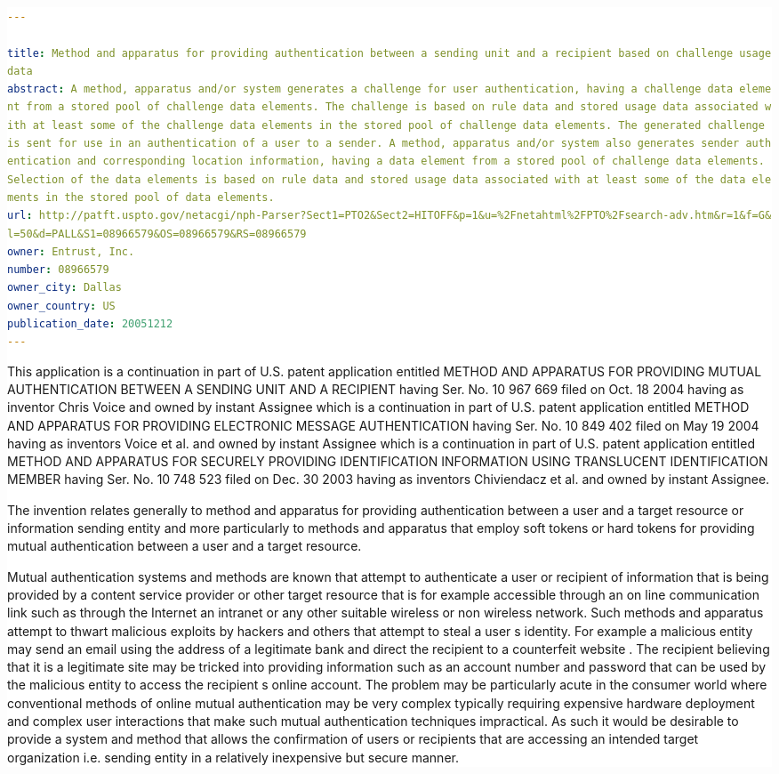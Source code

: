 ```yaml
---

title: Method and apparatus for providing authentication between a sending unit and a recipient based on challenge usage data
abstract: A method, apparatus and/or system generates a challenge for user authentication, having a challenge data element from a stored pool of challenge data elements. The challenge is based on rule data and stored usage data associated with at least some of the challenge data elements in the stored pool of challenge data elements. The generated challenge is sent for use in an authentication of a user to a sender. A method, apparatus and/or system also generates sender authentication and corresponding location information, having a data element from a stored pool of challenge data elements. Selection of the data elements is based on rule data and stored usage data associated with at least some of the data elements in the stored pool of data elements.
url: http://patft.uspto.gov/netacgi/nph-Parser?Sect1=PTO2&Sect2=HITOFF&p=1&u=%2Fnetahtml%2FPTO%2Fsearch-adv.htm&r=1&f=G&l=50&d=PALL&S1=08966579&OS=08966579&RS=08966579
owner: Entrust, Inc.
number: 08966579
owner_city: Dallas
owner_country: US
publication_date: 20051212
---
```

This application is a continuation in part of U.S. patent application entitled METHOD AND APPARATUS FOR PROVIDING MUTUAL AUTHENTICATION BETWEEN A SENDING UNIT AND A RECIPIENT having Ser. No. 10 967 669 filed on Oct. 18 2004 having as inventor Chris Voice and owned by instant Assignee which is a continuation in part of U.S. patent application entitled METHOD AND APPARATUS FOR PROVIDING ELECTRONIC MESSAGE AUTHENTICATION having Ser. No. 10 849 402 filed on May 19 2004 having as inventors Voice et al. and owned by instant Assignee which is a continuation in part of U.S. patent application entitled METHOD AND APPARATUS FOR SECURELY PROVIDING IDENTIFICATION INFORMATION USING TRANSLUCENT IDENTIFICATION MEMBER having Ser. No. 10 748 523 filed on Dec. 30 2003 having as inventors Chiviendacz et al. and owned by instant Assignee.

The invention relates generally to method and apparatus for providing authentication between a user and a target resource or information sending entity and more particularly to methods and apparatus that employ soft tokens or hard tokens for providing mutual authentication between a user and a target resource.

Mutual authentication systems and methods are known that attempt to authenticate a user or recipient of information that is being provided by a content service provider or other target resource that is for example accessible through an on line communication link such as through the Internet an intranet or any other suitable wireless or non wireless network. Such methods and apparatus attempt to thwart malicious exploits by hackers and others that attempt to steal a user s identity. For example a malicious entity may send an email using the address of a legitimate bank and direct the recipient to a counterfeit website . The recipient believing that it is a legitimate site may be tricked into providing information such as an account number and password that can be used by the malicious entity to access the recipient s online account. The problem may be particularly acute in the consumer world where conventional methods of online mutual authentication may be very complex typically requiring expensive hardware deployment and complex user interactions that make such mutual authentication techniques impractical. As such it would be desirable to provide a system and method that allows the confirmation of users or recipients that are accessing an intended target organization i.e. sending entity in a relatively inexpensive but secure manner.
